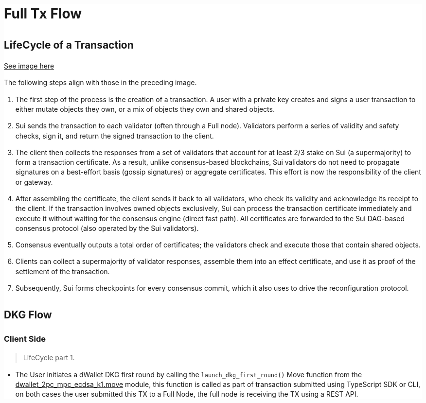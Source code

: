 # Full Tx Flow

## LifeCycle of a Transaction

[See image here](https://docs.sui.io/concepts/sui-architecture/transaction-lifecycle#execution)

The following steps align with those in the preceding image.

1. The first step of the process is the creation of a transaction.
   A user with a private key creates and signs a user transaction to either mutate objects they own, or a mix of objects
   they own and shared objects.

2. Sui sends the transaction to each validator (often through a Full node).
   Validators perform a series of validity and safety checks, sign it, and return the signed transaction to the client.

3. The client then collects the responses from a set of validators that account for at least 2/3 stake on Sui (a
   supermajority) to form a transaction certificate.
   As a result, unlike consensus-based blockchains, Sui validators do not need to propagate signatures on a best-effort
   basis (gossip signatures) or aggregate certificates.
   This effort is now the responsibility of the client or gateway.

4. After assembling the certificate, the client sends it back to all validators, who check its validity and acknowledge
   its receipt to the client.
   If the transaction involves owned objects exclusively, Sui can process the transaction certificate immediately and
   execute it without waiting for the consensus engine (direct fast path).
   All certificates are forwarded to the Sui DAG-based consensus protocol (also operated by the Sui validators).
5. Consensus eventually outputs a total order of certificates; the validators check and execute those that contain
   shared objects.
6. Clients can collect a supermajority of validator responses, assemble them into an effect certificate, and use it as
   proof of the settlement of the transaction.
7. Subsequently, Sui forms checkpoints for every consensus commit, which it also uses to drive the reconfiguration
   protocol.

## DKG Flow

### Client Side

> LifeCycle part 1.

- The User initiates a dWallet DKG first round by calling the `launch_dkg_first_round()` Move function from the
  [dwallet_2pc_mpc_ecdsa_k1.move](crates/pera-framework/packages/pera-system/sources/dwallet_2pc_mpc_ecdsa_k1.move)
  module, this function is called as part of transaction submitted using TypeScript SDK or CLI, on both cases the user
  submitted this TX to a Full Node, the full node is receiving the TX using a REST API.
